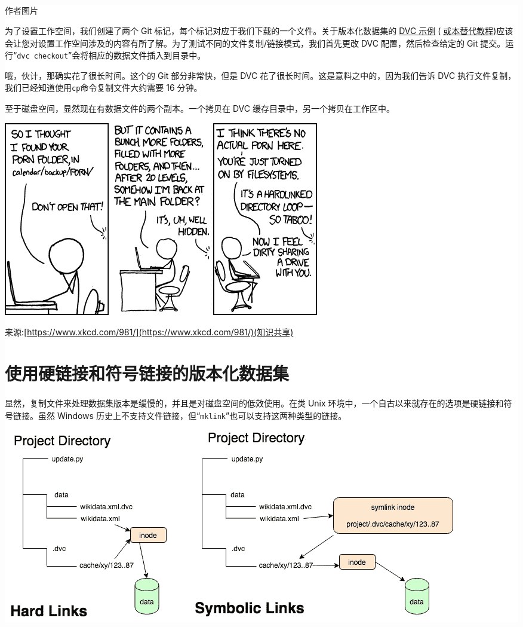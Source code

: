 
作者图片

为了设置工作空间，我们创建了两个 Git 标记，每个标记对应于我们下载的一个文件。关于版本化数据集的 [DVC 示例](https://dvc.org/doc/get-started/example-versioning) ( [或本替代教程](https://techsparx.com/software-development/ai/dvc/versioning-example.html))应该会让您对设置工作空间涉及的内容有所了解。为了测试不同的文件复制/链接模式，我们首先更改 DVC 配置，然后检查给定的 Git 提交。运行“`dvc checkout`”会将相应的数据文件插入到目录中。

哦，伙计，那确实花了很长时间。这个的 Git 部分非常快，但是 DVC 花了很长时间。这是意料之中的，因为我们告诉 DVC 执行文件复制，我们已经知道使用`cp`命令复制文件大约需要 16 分钟。

至于磁盘空间，显然现在有数据文件的两个副本。一个拷贝在 DVC 缓存目录中，另一个拷贝在工作区中。

![](img/34c4903b77a5a48ad6eca1fff4dd6aa3.png)

来源:[https://www.xkcd.com/981/](https://www.xkcd.com/981/)(知识共享)

# 使用硬链接和符号链接的版本化数据集

显然，复制文件来处理数据集版本是缓慢的，并且是对磁盘空间的低效使用。在类 Unix 环境中，一个自古以来就存在的选项是硬链接和符号链接。虽然 Windows 历史上不支持文件链接，但“`mklink`”也可以支持这两种类型的链接。

![](img/61785e75506734301b1835b6004178e8.png)
